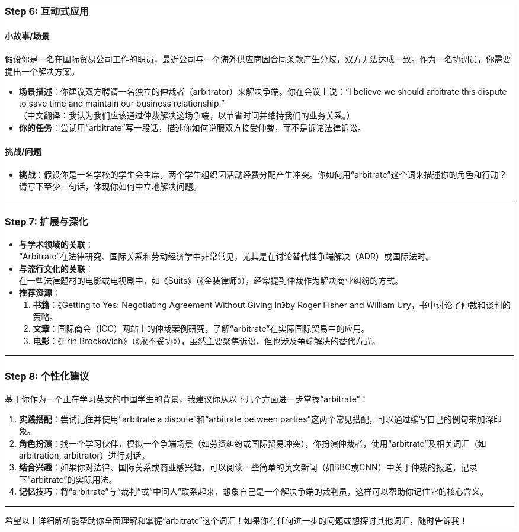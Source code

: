 
### Step 6: 互动式应用
#### 小故事/场景
假设你是一名在国际贸易公司工作的职员，最近公司与一个海外供应商因合同条款产生分歧，双方无法达成一致。作为一名协调员，你需要提出一个解决方案。  
- **场景描述**：你建议双方聘请一名独立的仲裁者（arbitrator）来解决争端。你在会议上说：“I believe we should arbitrate this dispute to save time and maintain our business relationship.”  
  （中文翻译：我认为我们应该通过仲裁解决这场争端，以节省时间并维持我们的业务关系。）  
- **你的任务**：尝试用“arbitrate”写一段话，描述你如何说服双方接受仲裁，而不是诉诸法律诉讼。

#### 挑战/问题
- **挑战**：假设你是一名学校的学生会主席，两个学生组织因活动经费分配产生冲突。你如何用“arbitrate”这个词来描述你的角色和行动？请写下至少三句话，体现你如何中立地解决问题。

---

### Step 7: 扩展与深化
- **与学术领域的关联**：  
  “Arbitrate”在法律研究、国际关系和劳动经济学中非常常见，尤其是在讨论替代性争端解决（ADR）或国际法时。  
- **与流行文化的关联**：  
  在一些法律题材的电影或电视剧中，如《Suits》（《金装律师》），经常提到仲裁作为解决商业纠纷的方式。  
- **推荐资源**：  
  1. **书籍**：《Getting to Yes: Negotiating Agreement Without Giving In》by Roger Fisher and William Ury，书中讨论了仲裁和谈判的策略。  
  2. **文章**：国际商会（ICC）网站上的仲裁案例研究，了解“arbitrate”在实际国际贸易中的应用。  
  3. **电影**：《Erin Brockovich》（《永不妥协》），虽然主要聚焦诉讼，但也涉及争端解决的替代方式。

---

### Step 8: 个性化建议
基于你作为一个正在学习英文的中国学生的背景，我建议你从以下几个方面进一步掌握“arbitrate”：
1. **实践搭配**：尝试记住并使用“arbitrate a dispute”和“arbitrate between parties”这两个常见搭配，可以通过编写自己的例句来加深印象。  
2. **角色扮演**：找一个学习伙伴，模拟一个争端场景（如劳资纠纷或国际贸易冲突），你扮演仲裁者，使用“arbitrate”及相关词汇（如arbitration, arbitrator）进行对话。  
3. **结合兴趣**：如果你对法律、国际关系或商业感兴趣，可以阅读一些简单的英文新闻（如BBC或CNN）中关于仲裁的报道，记录下“arbitrate”的实际用法。  
4. **记忆技巧**：将“arbitrate”与“裁判”或“中间人”联系起来，想象自己是一个解决争端的裁判员，这样可以帮助你记住它的核心含义。

---

希望以上详细解析能帮助你全面理解和掌握“arbitrate”这个词汇！如果你有任何进一步的问题或想探讨其他词汇，随时告诉我！